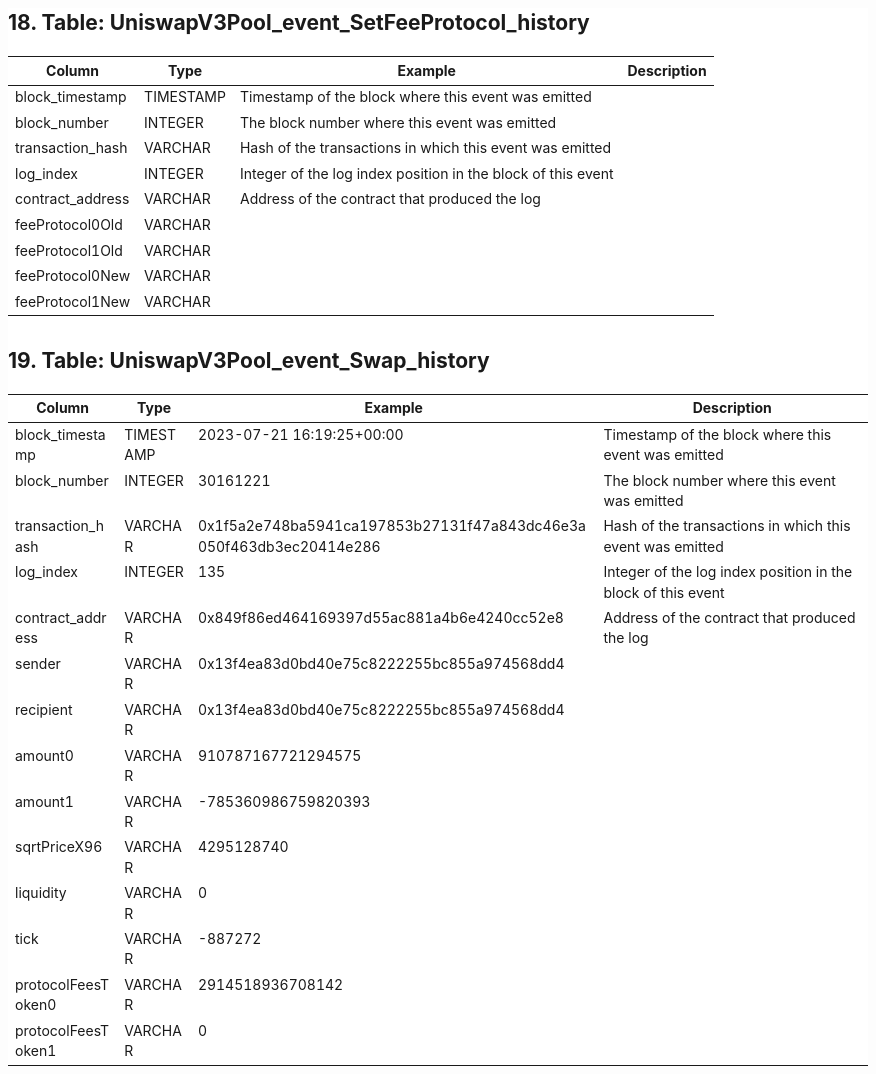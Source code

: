 ## 18. Table: UniswapV3Pool\_event\_SetFeeProtocol\_history

| Column            | Type      | Example                                                      | Description |
| ----------------- | --------- | ------------------------------------------------------------ | ----------- |
| block\_timestamp  | TIMESTAMP | Timestamp of the block where this event was emitted          |             |
| block\_number     | INTEGER   | The block number where this event was emitted                |             |
| transaction\_hash | VARCHAR   | Hash of the transactions in which this event was emitted     |             |
| log\_index        | INTEGER   | Integer of the log index position in the block of this event |             |
| contract\_address | VARCHAR   | Address of the contract that produced the log                |             |
| feeProtocol0Old   | VARCHAR   |                                                              |             |
| feeProtocol1Old   | VARCHAR   |                                                              |             |
| feeProtocol0New   | VARCHAR   |                                                              |             |
| feeProtocol1New   | VARCHAR   |                                                              |             |

## 19. Table: UniswapV3Pool\_event\_Swap\_history

| Column             | Type      | Example                                                            | Description                                                  |
| ------------------ | --------- | ------------------------------------------------------------------ | ------------------------------------------------------------ |
| block\_timestamp   | TIMESTAMP | 2023-07-21 16:19:25+00:00                                          | Timestamp of the block where this event was emitted          |
| block\_number      | INTEGER   | 30161221                                                           | The block number where this event was emitted                |
| transaction\_hash  | VARCHAR   | 0x1f5a2e748ba5941ca197853b27131f47a843dc46e3a050f463db3ec20414e286 | Hash of the transactions in which this event was emitted     |
| log\_index         | INTEGER   | 135                                                                | Integer of the log index position in the block of this event |
| contract\_address  | VARCHAR   | 0x849f86ed464169397d55ac881a4b6e4240cc52e8                         | Address of the contract that produced the log                |
| sender             | VARCHAR   | 0x13f4ea83d0bd40e75c8222255bc855a974568dd4                         |                                                              |
| recipient          | VARCHAR   | 0x13f4ea83d0bd40e75c8222255bc855a974568dd4                         |                                                              |
| amount0            | VARCHAR   | 910787167721294575                                                 |                                                              |
| amount1            | VARCHAR   | -785360986759820393                                                |                                                              |
| sqrtPriceX96       | VARCHAR   | 4295128740                                                         |                                                              |
| liquidity          | VARCHAR   | 0                                                                  |                                                              |
| tick               | VARCHAR   | -887272                                                            |                                                              |
| protocolFeesToken0 | VARCHAR   | 2914518936708142                                                   |                                                              |
| protocolFeesToken1 | VARCHAR   | 0                                                                  |                                                              |
